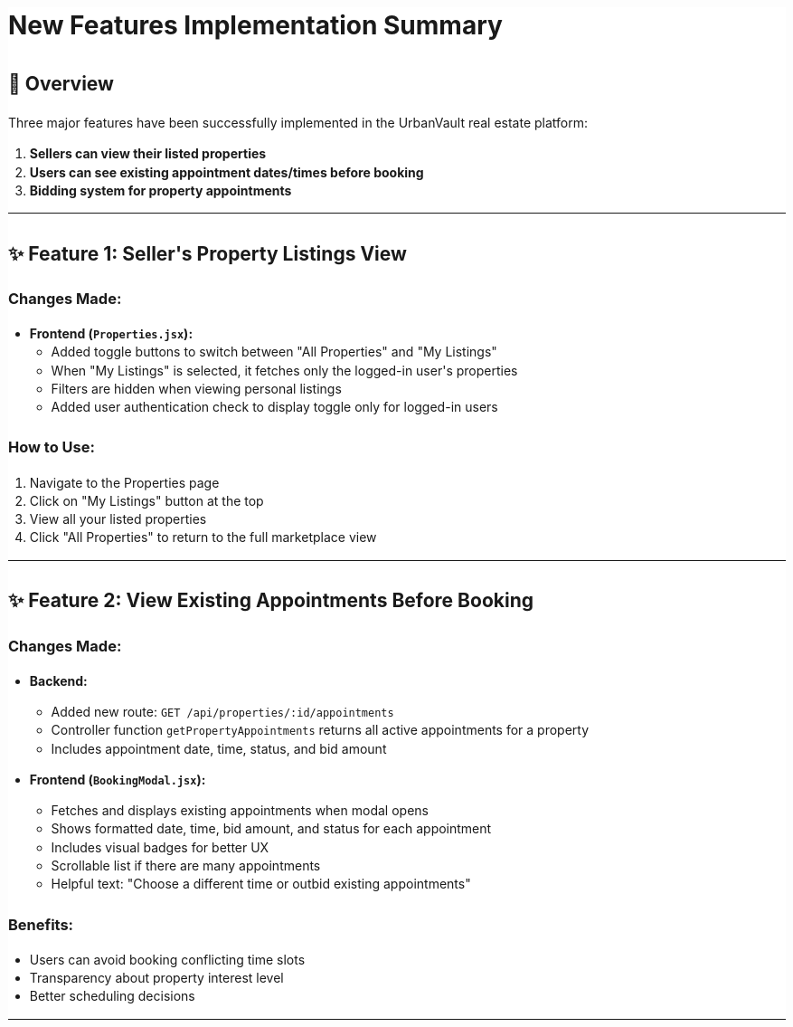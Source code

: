 # New Features Implementation Summary

## 🎯 Overview
Three major features have been successfully implemented in the UrbanVault real estate platform:

1. **Sellers can view their listed properties**
2. **Users can see existing appointment dates/times before booking**
3. **Bidding system for property appointments**

---

## ✨ Feature 1: Seller's Property Listings View

### Changes Made:
- **Frontend (`Properties.jsx`):**
  - Added toggle buttons to switch between "All Properties" and "My Listings"
  - When "My Listings" is selected, it fetches only the logged-in user's properties
  - Filters are hidden when viewing personal listings
  - Added user authentication check to display toggle only for logged-in users

### How to Use:
1. Navigate to the Properties page
2. Click on "My Listings" button at the top
3. View all your listed properties
4. Click "All Properties" to return to the full marketplace view

---

## ✨ Feature 2: View Existing Appointments Before Booking

### Changes Made:
- **Backend:**
  - Added new route: `GET /api/properties/:id/appointments`
  - Controller function `getPropertyAppointments` returns all active appointments for a property
  - Includes appointment date, time, status, and bid amount

- **Frontend (`BookingModal.jsx`):**
  - Fetches and displays existing appointments when modal opens
  - Shows formatted date, time, bid amount, and status for each appointment
  - Includes visual badges for better UX
  - Scrollable list if there are many appointments
  - Helpful text: "Choose a different time or outbid existing appointments"

### Benefits:
- Users can avoid booking conflicting time slots
- Transparency about property interest level
- Better scheduling decisions

---